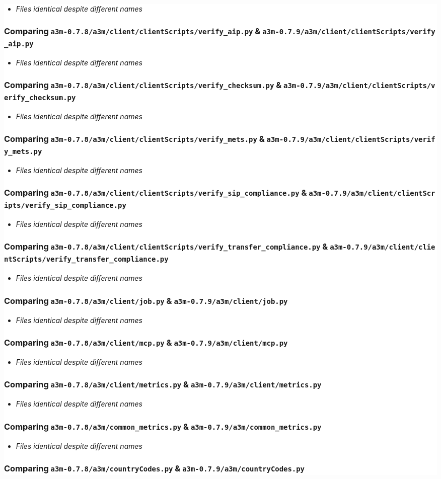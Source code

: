  * *Files identical despite different names*

### Comparing `a3m-0.7.8/a3m/client/clientScripts/verify_aip.py` & `a3m-0.7.9/a3m/client/clientScripts/verify_aip.py`

 * *Files identical despite different names*

### Comparing `a3m-0.7.8/a3m/client/clientScripts/verify_checksum.py` & `a3m-0.7.9/a3m/client/clientScripts/verify_checksum.py`

 * *Files identical despite different names*

### Comparing `a3m-0.7.8/a3m/client/clientScripts/verify_mets.py` & `a3m-0.7.9/a3m/client/clientScripts/verify_mets.py`

 * *Files identical despite different names*

### Comparing `a3m-0.7.8/a3m/client/clientScripts/verify_sip_compliance.py` & `a3m-0.7.9/a3m/client/clientScripts/verify_sip_compliance.py`

 * *Files identical despite different names*

### Comparing `a3m-0.7.8/a3m/client/clientScripts/verify_transfer_compliance.py` & `a3m-0.7.9/a3m/client/clientScripts/verify_transfer_compliance.py`

 * *Files identical despite different names*

### Comparing `a3m-0.7.8/a3m/client/job.py` & `a3m-0.7.9/a3m/client/job.py`

 * *Files identical despite different names*

### Comparing `a3m-0.7.8/a3m/client/mcp.py` & `a3m-0.7.9/a3m/client/mcp.py`

 * *Files identical despite different names*

### Comparing `a3m-0.7.8/a3m/client/metrics.py` & `a3m-0.7.9/a3m/client/metrics.py`

 * *Files identical despite different names*

### Comparing `a3m-0.7.8/a3m/common_metrics.py` & `a3m-0.7.9/a3m/common_metrics.py`

 * *Files identical despite different names*

### Comparing `a3m-0.7.8/a3m/countryCodes.py` & `a3m-0.7.9/a3m/countryCodes.py`
